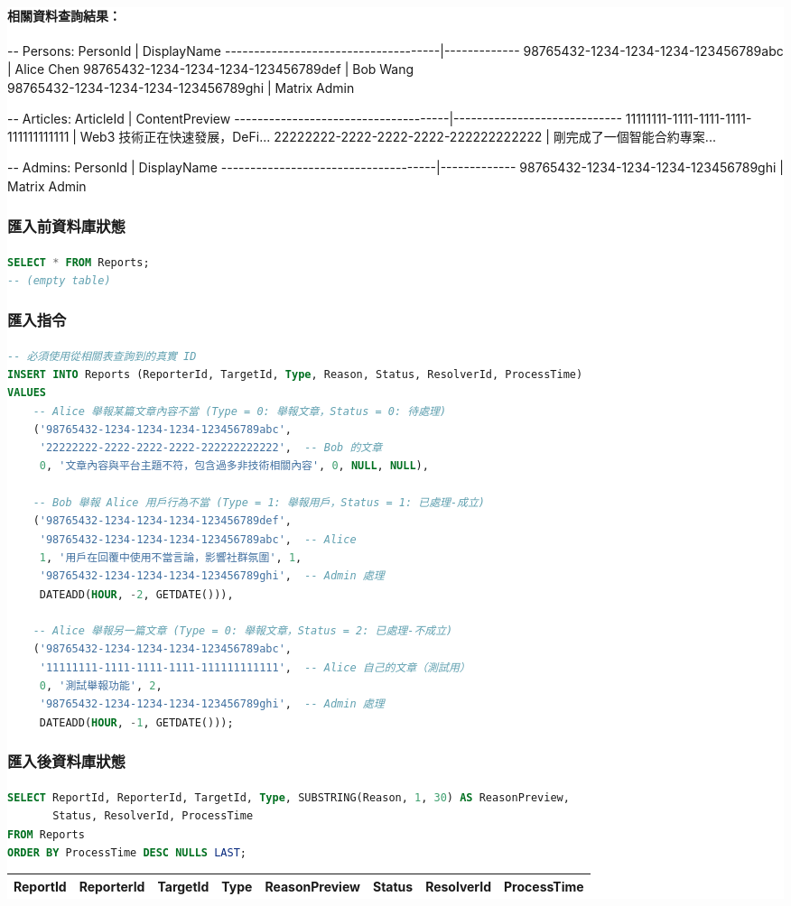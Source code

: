 #### 相關資料查詢結果：
-- Persons:
PersonId                             | DisplayName
-------------------------------------|-------------
98765432-1234-1234-1234-123456789abc | Alice Chen
98765432-1234-1234-1234-123456789def | Bob Wang  
98765432-1234-1234-1234-123456789ghi | Matrix Admin

-- Articles:
ArticleId                            | ContentPreview
-------------------------------------|-----------------------------
11111111-1111-1111-1111-111111111111 | Web3 技術正在快速發展，DeFi...
22222222-2222-2222-2222-222222222222 | 剛完成了一個智能合約專案...

-- Admins:
PersonId                             | DisplayName
-------------------------------------|-------------
98765432-1234-1234-1234-123456789ghi | Matrix Admin

### 匯入前資料庫狀態
```sql
SELECT * FROM Reports;
-- (empty table)
```

### 匯入指令
```sql
-- 必須使用從相關表查詢到的真實 ID
INSERT INTO Reports (ReporterId, TargetId, Type, Reason, Status, ResolverId, ProcessTime)
VALUES 
    -- Alice 舉報某篇文章內容不當 (Type = 0: 舉報文章，Status = 0: 待處理)
    ('98765432-1234-1234-1234-123456789abc', 
     '22222222-2222-2222-2222-222222222222',  -- Bob 的文章
     0, '文章內容與平台主題不符，包含過多非技術相關內容', 0, NULL, NULL),
     
    -- Bob 舉報 Alice 用戶行為不當 (Type = 1: 舉報用戶，Status = 1: 已處理-成立)
    ('98765432-1234-1234-1234-123456789def', 
     '98765432-1234-1234-1234-123456789abc',  -- Alice
     1, '用戶在回覆中使用不當言論，影響社群氛圍', 1, 
     '98765432-1234-1234-1234-123456789ghi',  -- Admin 處理
     DATEADD(HOUR, -2, GETDATE())),
     
    -- Alice 舉報另一篇文章 (Type = 0: 舉報文章，Status = 2: 已處理-不成立)
    ('98765432-1234-1234-1234-123456789abc', 
     '11111111-1111-1111-1111-111111111111',  -- Alice 自己的文章（測試用）
     0, '測試舉報功能', 2, 
     '98765432-1234-1234-1234-123456789ghi',  -- Admin 處理
     DATEADD(HOUR, -1, GETDATE()));
```

### 匯入後資料庫狀態
```sql
SELECT ReportId, ReporterId, TargetId, Type, SUBSTRING(Reason, 1, 30) AS ReasonPreview, 
       Status, ResolverId, ProcessTime 
FROM Reports
ORDER BY ProcessTime DESC NULLS LAST;
```
ReportId                             | ReporterId                           | TargetId                             | Type | ReasonPreview           | Status | ResolverId                           | ProcessTime
-------------------------------------|--------------------------------------|--------------------------------------|------|------------------------|--------|--------------------------------------|---------------------